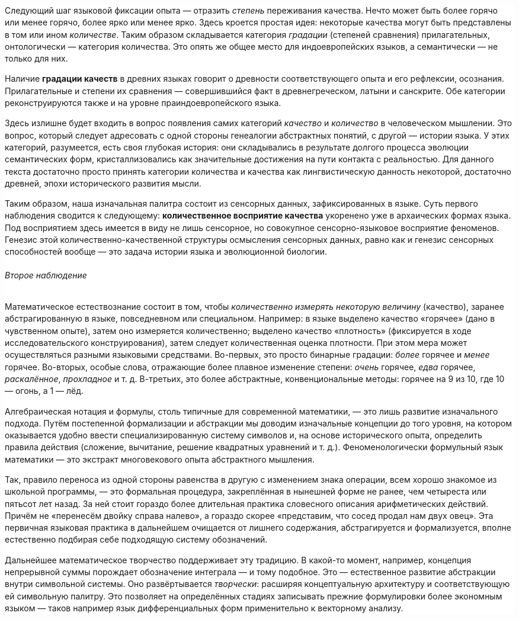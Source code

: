 Следующий шаг языковой фиксации опыта — отразить _степень_ переживания качества. Нечто может быть более горячо или менее горячо, более ярко или менее ярко. Здесь кроется простая идея: некоторые качества могут быть представлены в том или ином _количестве_. Таким образом складывается категория _градации_ (степеней сравнения) прилагательных, онтологически — категория количества. Это опять же общее место для индоевропейских языков, а семантически — не только для них.

Наличие **градации качеств** в древних языках говорит о древности соответствующего опыта и его рефлексии, осознания. Прилагательные и степени их сравнения — совершившийся факт в древнегреческом, латыни и санскрите. Обе категории реконструируются также и на уровне праиндоевропейского языка.

Здесь излишне будет входить в вопрос появления самих категорий _качество_ и _количество_ в человеческом мышлении. Это вопрос, который следует адресовать с одной стороны генеалогии абстрактных понятий, с другой — истории языка. У этих категорий, разумеется, есть своя глубокая история: они складывались в результате долгого процесса эволюции семантических форм, кристаллизовались как значительные достижения на пути контакта с реальностью. Для данного текста достаточно просто принять категории количества и качества как лингвистическую данность некоторой, достаточно древней, эпохи исторического развития мысли.

Таким образом, наша изначальная палитра состоит из сенсорных данных, зафиксированных в языке. Суть первого наблюдения сводится к следующему: **количественное восприятие качества** укоренено уже в архаических формах языка. Под восприятием здесь имеется в виду не лишь сенсорное, но совокупное сенсорно-языковое восприятие феноменов. Генезис этой количественно-качественной структуры осмысления сенсорных данных, равно как и генезис сенсорных способностей вообще — это задача истории языка и эволюционной биологии.

###### Второе наблюдение

Математическое естествознание состоит в том, чтобы _количественно измерять некоторую величину_ (качество), заранее абстрагированную в языке, повседневном или специальном. Например: в языке выделено качество «горячее» (дано в чувственном опыте), затем оно измеряется количественно; выделено качество «плотность» (фиксируется в ходе исследовательского конструирования), затем следует количественная оценка плотности. При этом мера может осуществляться разными языковыми средствами. Во-первых, это просто бинарные градации: _более_ горячее и _менее_ горячее. Во-вторых, особые слова, отражающие более плавное изменение степени: _очень_ горячее, _едва_ горячее, _раскалённое_, _прохладное_ и т. д. В-третьих, это более абстрактные, конвенциональные методы: горячее на 9 из 10, где 10 — огонь, а 1 — лёд.

Алгебраическая нотация и формулы, столь типичные для современной математики, — это лишь развитие изначального подхода. Путём постепенной формализации и абстракции мы доводим изначальные концепции до того уровня, на котором оказывается удобно ввести специализированную систему символов и, на основе исторического опыта, определить правила действия (сложение, вычитание, решение квадратных уравнений и т. д.). Феноменологически формульный язык математики — это экстракт многовекового опыта абстрактного мышления.

Так, правило переноса из одной стороны равенства в другую с изменением знака операции, всем хорошо знакомое из школьной программы, — это формальная процедура, закреплённая в нынешней форме не ранее, чем четыреста или пятьсот лет назад. За ней стоит гораздо более длительная практика словесного описания арифметических действий. Причём не «перенесём двойку справа налево», а гораздо скорее «представим, что сосед продал нам двух овец». Эта первичная языковая практика в дальнейшем очищается от лишнего содержания, абстрагируется и формализуется, вполне естественно подбирая себе подходящую систему обозначений.

Дальнейшее математическое творчество поддерживает эту традицию. В какой-то момент, например, концепция непрерывной суммы порождает обозначение интеграла — и тому подобное. Это — естественное развитие абстракции внутри символьной системы. Оно развёртывается _творчески_: расширяя концептуальную архитектуру и соответствующую ей символьную палитру. Это позволяет на определённых стадиях записывать прежние формулировки более экономным языком — таков например язык дифференциальных форм применительно к векторному анализу.
